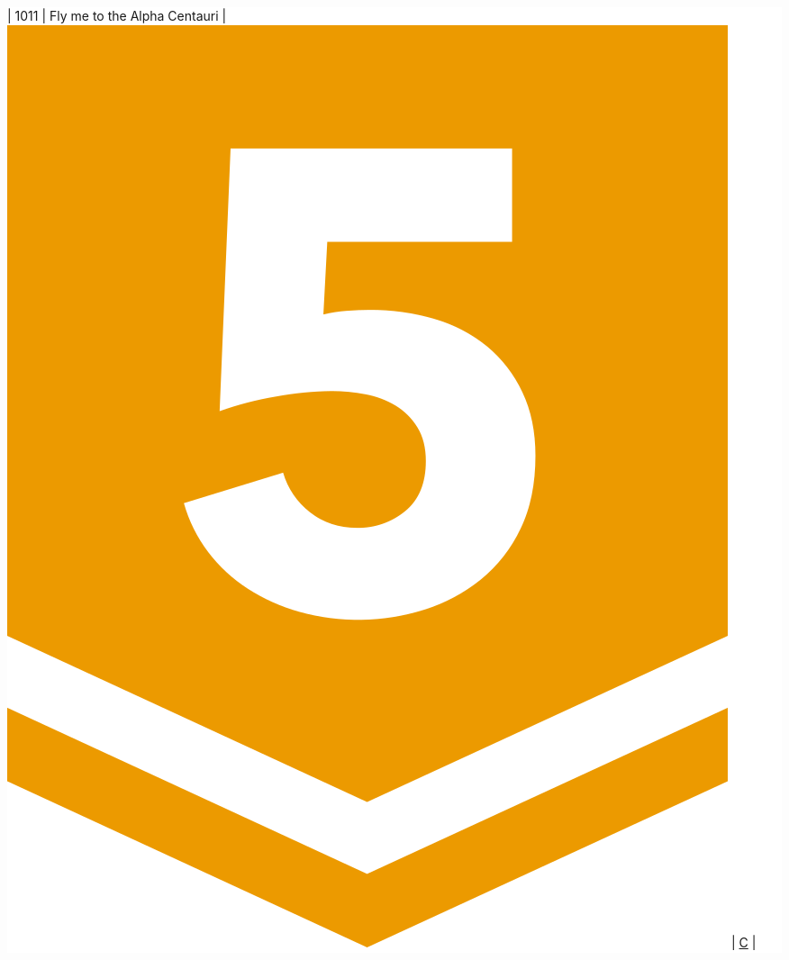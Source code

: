 | 1011 | Fly me to the Alpha Centauri | <img alt="G5" src="assets/tier/11.svg"> | [C](01xxx/01011.c) |
